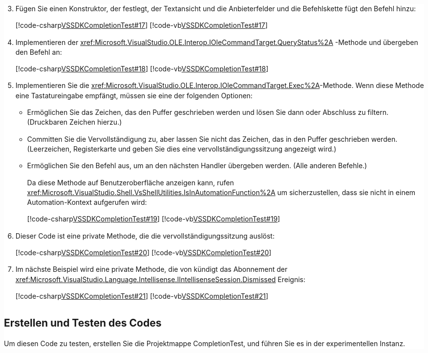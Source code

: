 3. Fügen Sie einen Konstruktor, der festlegt, der Textansicht und die Anbieterfelder und die Befehlskette fügt den Befehl hinzu:  
  
    [!code-csharp[VSSDKCompletionTest#17](../snippets/csharp/VS_Snippets_VSSDK/vssdkcompletiontest/cs/testcompletioncommandhandler.cs#17)]
    [!code-vb[VSSDKCompletionTest#17](../snippets/visualbasic/VS_Snippets_VSSDK/vssdkcompletiontest/vb/testcompletioncommandhandler.vb#17)]  
  
4. Implementieren der <xref:Microsoft.VisualStudio.OLE.Interop.IOleCommandTarget.QueryStatus%2A> -Methode und übergeben den Befehl an:  
  
    [!code-csharp[VSSDKCompletionTest#18](../snippets/csharp/VS_Snippets_VSSDK/vssdkcompletiontest/cs/testcompletioncommandhandler.cs#18)]
    [!code-vb[VSSDKCompletionTest#18](../snippets/visualbasic/VS_Snippets_VSSDK/vssdkcompletiontest/vb/testcompletioncommandhandler.vb#18)]  
  
5. Implementieren Sie die <xref:Microsoft.VisualStudio.OLE.Interop.IOleCommandTarget.Exec%2A>-Methode. Wenn diese Methode eine Tastatureingabe empfängt, müssen sie eine der folgenden Optionen:  
  
   - Ermöglichen Sie das Zeichen, das den Puffer geschrieben werden und lösen Sie dann oder Abschluss zu filtern. (Druckbaren Zeichen hierzu.)  
  
   - Committen Sie die Vervollständigung zu, aber lassen Sie nicht das Zeichen, das in den Puffer geschrieben werden. (Leerzeichen, Registerkarte und geben Sie dies eine vervollständigungssitzung angezeigt wird.)  
  
   - Ermöglichen Sie den Befehl aus, um an den nächsten Handler übergeben werden. (Alle anderen Befehle.)  
  
     Da diese Methode auf Benutzeroberfläche anzeigen kann, rufen <xref:Microsoft.VisualStudio.Shell.VsShellUtilities.IsInAutomationFunction%2A> um sicherzustellen, dass sie nicht in einem Automation-Kontext aufgerufen wird:  
  
     [!code-csharp[VSSDKCompletionTest#19](../snippets/csharp/VS_Snippets_VSSDK/vssdkcompletiontest/cs/testcompletioncommandhandler.cs#19)]
     [!code-vb[VSSDKCompletionTest#19](../snippets/visualbasic/VS_Snippets_VSSDK/vssdkcompletiontest/vb/testcompletioncommandhandler.vb#19)]  
  
6. Dieser Code ist eine private Methode, die die vervollständigungssitzung auslöst:  
  
    [!code-csharp[VSSDKCompletionTest#20](../snippets/csharp/VS_Snippets_VSSDK/vssdkcompletiontest/cs/testcompletioncommandhandler.cs#20)]
    [!code-vb[VSSDKCompletionTest#20](../snippets/visualbasic/VS_Snippets_VSSDK/vssdkcompletiontest/vb/testcompletioncommandhandler.vb#20)]  
  
7. Im nächste Beispiel wird eine private Methode, die von kündigt das Abonnement der <xref:Microsoft.VisualStudio.Language.Intellisense.IIntellisenseSession.Dismissed> Ereignis:  
  
    [!code-csharp[VSSDKCompletionTest#21](../snippets/csharp/VS_Snippets_VSSDK/vssdkcompletiontest/cs/testcompletioncommandhandler.cs#21)]
    [!code-vb[VSSDKCompletionTest#21](../snippets/visualbasic/VS_Snippets_VSSDK/vssdkcompletiontest/vb/testcompletioncommandhandler.vb#21)]  
  
## <a name="building-and-testing-the-code"></a>Erstellen und Testen des Codes  
 Um diesen Code zu testen, erstellen Sie die Projektmappe CompletionTest, und führen Sie es in der experimentellen Instanz.  
  
